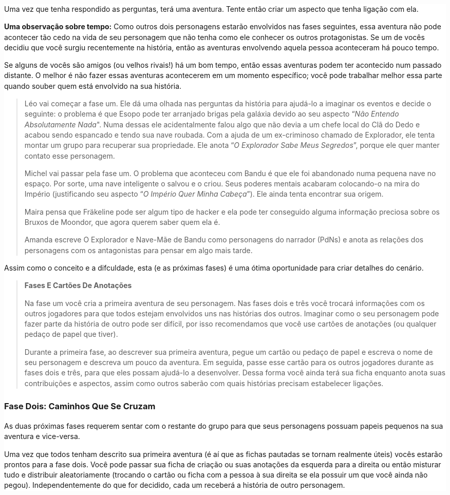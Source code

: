 Uma vez que tenha respondido as perguntas, terá uma aventura. Tente então criar um aspecto que tenha ligação com ela.

**Uma observação sobre tempo:** Como outros dois personagens estarão envolvidos nas fases seguintes, essa aventura não pode acontecer tão cedo na vida de seu personagem que não tenha como ele conhecer os outros protagonistas. Se um de vocês decidiu que você surgiu recentemente na história, então as aventuras envolvendo aquela pessoa aconteceram há pouco tempo.

Se alguns de vocês são amigos (ou velhos rivais!) há um bom tempo, então essas aventuras podem ter acontecido num passado distante. O melhor é não fazer essas aventuras acontecerem em um momento específico; você pode trabalhar melhor essa parte quando souber quem está envolvido na sua história.

> Léo vai começar a fase um. Ele dá uma olhada nas perguntas da história para ajudá-lo a imaginar os eventos e decide o seguinte: o problema é que Esopo pode ter arranjado brigas pela galáxia devido ao seu aspecto “*Não Entendo Absolutamente Nada*". Numa dessas ele acidentalmente falou algo que não devia a um chefe local do Clã do Dedo e acabou sendo espancado e tendo sua nave roubada. Com a ajuda de um ex-criminoso chamado de Explorador, ele tenta montar um grupo para recuperar sua propriedade. Ele anota “*O Explorador Sabe Meus Segredos*”, porque ele quer manter contato esse personagem.
> 
> Michel vai passar pela fase um. O problema que aconteceu com Bandu é que ele foi abandonado numa pequena nave no espaço. Por sorte, uma nave inteligente o salvou e o criou. Seus poderes mentais acabaram colocando-o na mira do Império (justificando seu aspecto “*O Império Quer Minha Cabeça*”). Ele ainda tenta encontrar sua origem.
> 
> Maira pensa que Fräkeline pode ser algum tipo de hacker e ela pode ter conseguido alguma informação preciosa sobre os Bruxos de Moondor, que agora querem saber quem ela é.
> 
> Amanda escreve O Explorador e Nave-Mãe de Bandu como personagens do narrador (PdNs) e anota as relações dos personagens com os antagonistas para pensar em algo mais tarde.

Assim como o conceito e a difculdade, esta (e as próximas fases) é uma ótima oportunidade para criar detalhes do cenário.

> **Fases E Cartões De Anotações**
> 
> Na fase um você cria a primeira aventura de seu personagem. Nas fases dois e três você trocará informações com os outros jogadores para que todos estejam envolvidos uns nas histórias dos outros. Imaginar como o seu personagem pode fazer parte da história de outro pode ser difícil, por isso recomendamos que você use cartões de anotações (ou qualquer pedaço de papel que tiver).
> 
> Durante a primeira fase, ao descrever sua primeira aventura, pegue um cartão ou pedaço de papel e escreva o nome de seu personagem e descreva um pouco da aventura. Em seguida, passe esse cartão para os outros jogadores durante as fases dois e três, para que eles possam ajudá-lo a desenvolver. Dessa forma você ainda terá sua ficha enquanto anota suas contribuições e aspectos, assim como outros saberão com quais histórias precisam estabelecer ligações.

### Fase Dois: Caminhos Que Se Cruzam

As duas próximas fases requerem sentar com o restante do grupo para que seus personagens possuam papeis pequenos na sua aventura e vice-versa.

Uma vez que todos tenham descrito sua primeira aventura (é aí que as fichas pautadas se tornam realmente úteis) vocês estarão prontos para a fase dois. Você pode passar sua ficha de criação ou suas anotações da esquerda para a direita ou então misturar tudo e distribuir aleatoriamente (trocando o cartão ou ficha com a pessoa à sua direita se ela possuir um que você ainda não pegou). Independentemente do que for decidido, cada um receberá a história de outro personagem.
